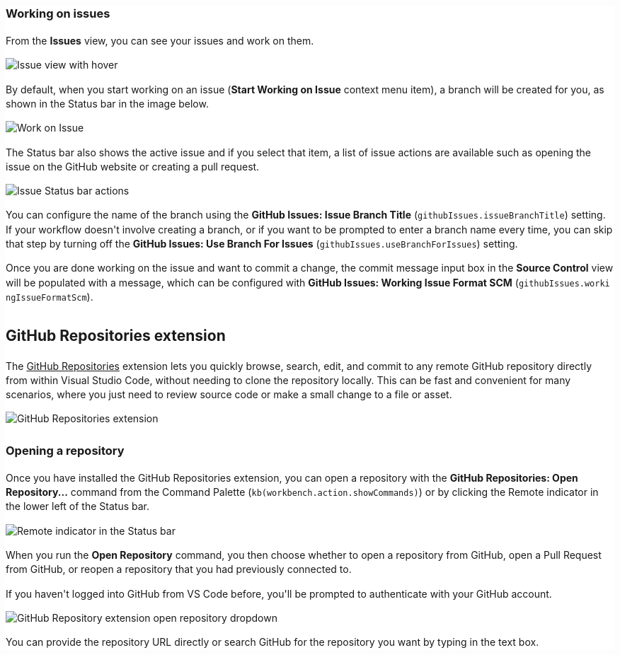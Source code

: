 ### Working on issues

From the **Issues** view, you can see your issues and work on them.

![Issue view with hover](images/github/issues-view.png)

By default, when you start working on an issue (**Start Working on Issue** context menu item), a branch will be created for you, as shown in the Status bar in the image below.

![Work on Issue](images/github/working-on-issue.png)

The Status bar also shows the active issue and if you select that item, a list of issue actions are available such as opening the issue on the GitHub website or creating a pull request.

![Issue Status bar actions](images/github/issue-status-bar-actions.png)

You can configure the name of the branch using the **GitHub Issues: Issue Branch Title** (`githubIssues.issueBranchTitle`) setting. If your workflow doesn't involve creating a branch, or if you want to be prompted to enter a branch name every time, you can skip that step by turning off the **GitHub Issues: Use Branch For Issues** (`githubIssues.useBranchForIssues`) setting.

Once you are done working on the issue and want to commit a change, the commit message input box in the **Source Control** view will be populated with a message, which can be configured with **GitHub Issues: Working Issue Format SCM** (`githubIssues.workingIssueFormatScm`).

## GitHub Repositories extension

The [GitHub Repositories](https://marketplace.visualstudio.com/items?itemName=github.remotehub) extension lets you quickly browse, search, edit, and commit to any remote GitHub repository directly from within Visual Studio Code, without needing to clone the repository locally. This can be fast and convenient for many scenarios, where you just need to review source code or make a small change to a file or asset.

![GitHub Repositories extension](images/github/github-repositories-extension.png)

### Opening a repository

Once you have installed the GitHub Repositories extension, you can open a repository with the **GitHub Repositories: Open Repository...** command from the Command Palette (`kb(workbench.action.showCommands)`) or by clicking the Remote indicator in the lower left of the Status bar.

![Remote indicator in the Status bar](images/github/remote-indicator.png)

When you run the **Open Repository** command, you then choose whether to open a repository from GitHub, open a Pull Request from GitHub, or reopen a repository that you had previously connected to.

If you haven't logged into GitHub from VS Code before, you'll be prompted to authenticate with your GitHub account.

![GitHub Repository extension open repository dropdown](images/github/open-github-repository-dropdown.png)

You can provide the repository URL directly or search GitHub for the repository you want by typing in the text box.
